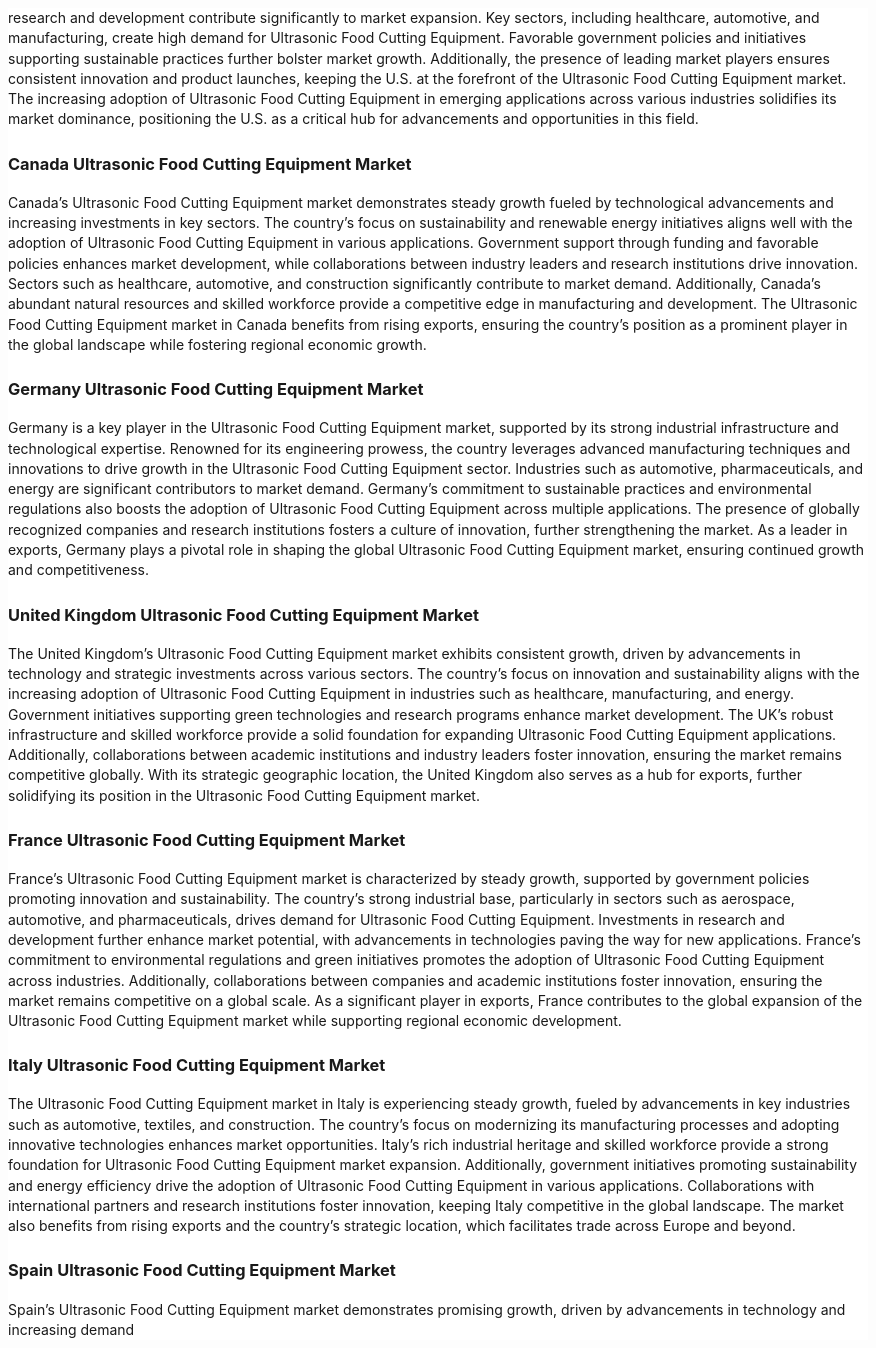 research and development contribute significantly to market expansion. Key sectors, including healthcare, automotive, and manufacturing, create high demand for Ultrasonic Food Cutting Equipment. Favorable government policies and initiatives supporting sustainable practices further bolster market growth. Additionally, the presence of leading market players ensures consistent innovation and product launches, keeping the U.S. at the forefront of the Ultrasonic Food Cutting Equipment market. The increasing adoption of Ultrasonic Food Cutting Equipment in emerging applications across various industries solidifies its market dominance, positioning the U.S. as a critical hub for advancements and opportunities in this field.</p><h3>Canada Ultrasonic Food Cutting Equipment Market</h3><p>Canada&rsquo;s Ultrasonic Food Cutting Equipment market demonstrates steady growth fueled by technological advancements and increasing investments in key sectors. The country&rsquo;s focus on sustainability and renewable energy initiatives aligns well with the adoption of Ultrasonic Food Cutting Equipment in various applications. Government support through funding and favorable policies enhances market development, while collaborations between industry leaders and research institutions drive innovation. Sectors such as healthcare, automotive, and construction significantly contribute to market demand. Additionally, Canada&rsquo;s abundant natural resources and skilled workforce provide a competitive edge in manufacturing and development. The Ultrasonic Food Cutting Equipment market in Canada benefits from rising exports, ensuring the country&rsquo;s position as a prominent player in the global landscape while fostering regional economic growth.</p><h3>Germany Ultrasonic Food Cutting Equipment Market</h3><p>Germany is a key player in the Ultrasonic Food Cutting Equipment market, supported by its strong industrial infrastructure and technological expertise. Renowned for its engineering prowess, the country leverages advanced manufacturing techniques and innovations to drive growth in the Ultrasonic Food Cutting Equipment sector. Industries such as automotive, pharmaceuticals, and energy are significant contributors to market demand. Germany&rsquo;s commitment to sustainable practices and environmental regulations also boosts the adoption of Ultrasonic Food Cutting Equipment across multiple applications. The presence of globally recognized companies and research institutions fosters a culture of innovation, further strengthening the market. As a leader in exports, Germany plays a pivotal role in shaping the global Ultrasonic Food Cutting Equipment market, ensuring continued growth and competitiveness.</p><h3>United Kingdom Ultrasonic Food Cutting Equipment Market</h3><p>The United Kingdom&rsquo;s Ultrasonic Food Cutting Equipment market exhibits consistent growth, driven by advancements in technology and strategic investments across various sectors. The country&rsquo;s focus on innovation and sustainability aligns with the increasing adoption of Ultrasonic Food Cutting Equipment in industries such as healthcare, manufacturing, and energy. Government initiatives supporting green technologies and research programs enhance market development. The UK&rsquo;s robust infrastructure and skilled workforce provide a solid foundation for expanding Ultrasonic Food Cutting Equipment applications. Additionally, collaborations between academic institutions and industry leaders foster innovation, ensuring the market remains competitive globally. With its strategic geographic location, the United Kingdom also serves as a hub for exports, further solidifying its position in the Ultrasonic Food Cutting Equipment market.</p><h3>France Ultrasonic Food Cutting Equipment Market</h3><p>France&rsquo;s Ultrasonic Food Cutting Equipment market is characterized by steady growth, supported by government policies promoting innovation and sustainability. The country&rsquo;s strong industrial base, particularly in sectors such as aerospace, automotive, and pharmaceuticals, drives demand for Ultrasonic Food Cutting Equipment. Investments in research and development further enhance market potential, with advancements in technologies paving the way for new applications. France&rsquo;s commitment to environmental regulations and green initiatives promotes the adoption of Ultrasonic Food Cutting Equipment across industries. Additionally, collaborations between companies and academic institutions foster innovation, ensuring the market remains competitive on a global scale. As a significant player in exports, France contributes to the global expansion of the Ultrasonic Food Cutting Equipment market while supporting regional economic development.</p><h3>Italy Ultrasonic Food Cutting Equipment Market</h3><p>The Ultrasonic Food Cutting Equipment market in Italy is experiencing steady growth, fueled by advancements in key industries such as automotive, textiles, and construction. The country&rsquo;s focus on modernizing its manufacturing processes and adopting innovative technologies enhances market opportunities. Italy&rsquo;s rich industrial heritage and skilled workforce provide a strong foundation for Ultrasonic Food Cutting Equipment market expansion. Additionally, government initiatives promoting sustainability and energy efficiency drive the adoption of Ultrasonic Food Cutting Equipment in various applications. Collaborations with international partners and research institutions foster innovation, keeping Italy competitive in the global landscape. The market also benefits from rising exports and the country&rsquo;s strategic location, which facilitates trade across Europe and beyond.</p><h3>Spain Ultrasonic Food Cutting Equipment Market</h3><p>Spain&rsquo;s Ultrasonic Food Cutting Equipment market demonstrates promising growth, driven by advancements in technology and increasing demand